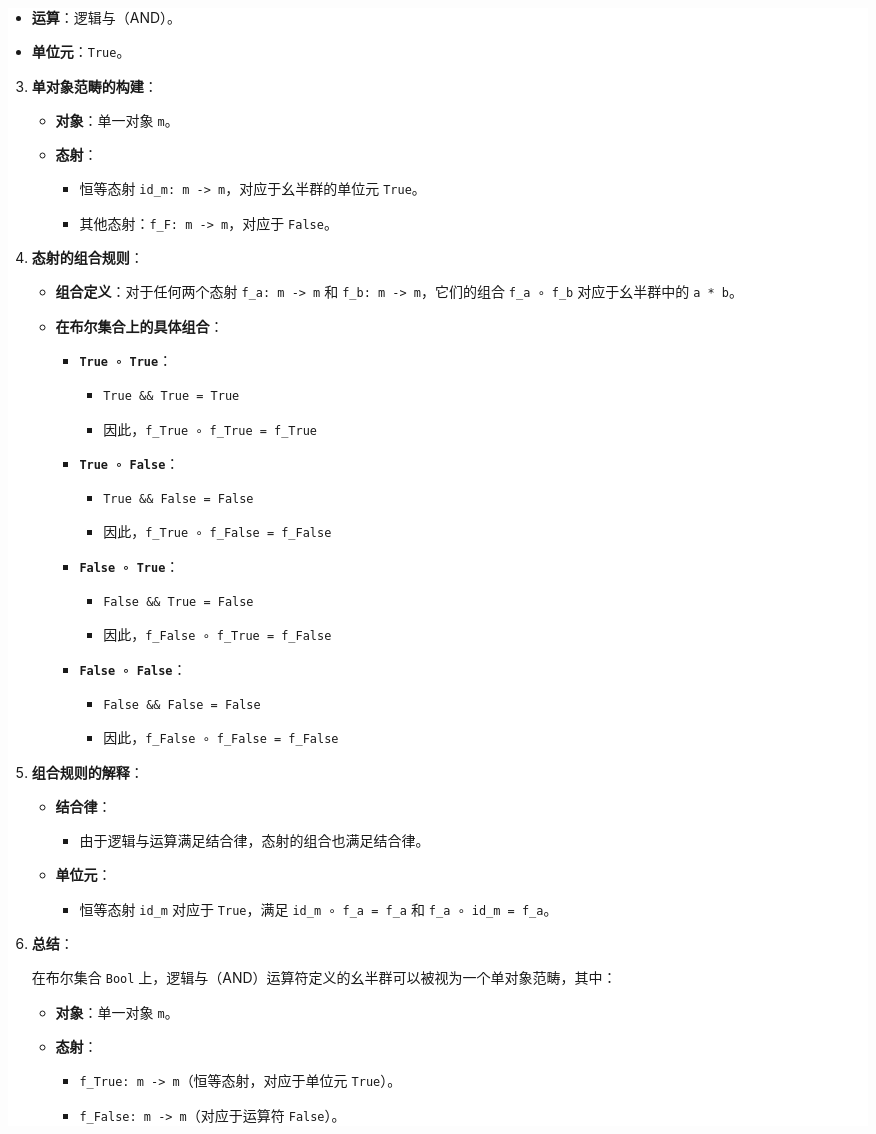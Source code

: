    - **运算**：逻辑与（AND）。
   
   - **单位元**：`True`。

3. **单对象范畴的构建**：
   
   - **对象**：单一对象 `m`。
   
   - **态射**：
     
     - 恒等态射 `id_m: m -> m`，对应于幺半群的单位元 `True`。
     
     - 其他态射：`f_F: m -> m`，对应于 `False`。

4. **态射的组合规则**：
   
   - **组合定义**：对于任何两个态射 `f_a: m -> m` 和 `f_b: m -> m`，它们的组合 `f_a ∘ f_b` 对应于幺半群中的 `a * b`。
   
   - **在布尔集合上的具体组合**：
     
     - **`True ∘ True`**：
       
       - `True && True = True`
       
       - 因此，`f_True ∘ f_True = f_True`
     
     - **`True ∘ False`**：
       
       - `True && False = False`
       
       - 因此，`f_True ∘ f_False = f_False`
     
     - **`False ∘ True`**：
       
       - `False && True = False`
       
       - 因此，`f_False ∘ f_True = f_False`
     
     - **`False ∘ False`**：
       
       - `False && False = False`
       
       - 因此，`f_False ∘ f_False = f_False`

5. **组合规则的解释**：
   
   - **结合律**：
     
     - 由于逻辑与运算满足结合律，态射的组合也满足结合律。
   
   - **单位元**：
     
     - 恒等态射 `id_m` 对应于 `True`，满足 `id_m ∘ f_a = f_a` 和 `f_a ∘ id_m = f_a`。

6. **总结**：

   在布尔集合 `Bool` 上，逻辑与（AND）运算符定义的幺半群可以被视为一个单对象范畴，其中：

   - **对象**：单一对象 `m`。
   
   - **态射**：
     
     - `f_True: m -> m`（恒等态射，对应于单位元 `True`）。
     
     - `f_False: m -> m`（对应于运算符 `False`）。
